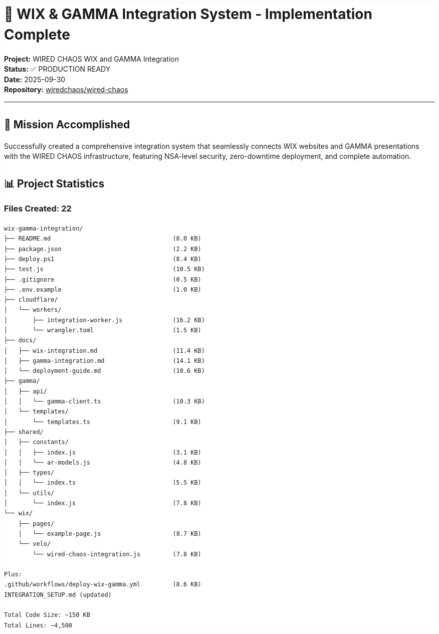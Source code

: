 # 🎉 WIX & GAMMA Integration System - Implementation Complete

**Project:** WIRED CHAOS WIX and GAMMA Integration  
**Status:** ✅ PRODUCTION READY  
**Date:** 2025-09-30  
**Repository:** [wiredchaos/wired-chaos](https://github.com/wiredchaos/wired-chaos)

---

## 🎯 Mission Accomplished

Successfully created a comprehensive integration system that seamlessly connects WIX websites and GAMMA presentations with the WIRED CHAOS infrastructure, featuring NSA-level security, zero-downtime deployment, and complete automation.

## 📊 Project Statistics

### Files Created: 22
```
wix-gamma-integration/
├── README.md                                  (8.0 KB)
├── package.json                               (2.2 KB)
├── deploy.ps1                                 (8.4 KB)
├── test.js                                    (10.5 KB)
├── .gitignore                                 (0.5 KB)
├── .env.example                               (1.0 KB)
├── cloudflare/
│   └── workers/
│       ├── integration-worker.js              (16.2 KB)
│       └── wrangler.toml                      (1.5 KB)
├── docs/
│   ├── wix-integration.md                     (11.4 KB)
│   ├── gamma-integration.md                   (14.1 KB)
│   └── deployment-guide.md                    (10.6 KB)
├── gamma/
│   ├── api/
│   │   └── gamma-client.ts                    (10.3 KB)
│   └── templates/
│       └── templates.ts                       (9.1 KB)
├── shared/
│   ├── constants/
│   │   ├── index.js                           (3.1 KB)
│   │   └── ar-models.js                       (4.8 KB)
│   ├── types/
│   │   └── index.ts                           (5.5 KB)
│   └── utils/
│       └── index.js                           (7.8 KB)
└── wix/
    ├── pages/
    │   └── example-page.js                    (8.7 KB)
    └── velo/
        └── wired-chaos-integration.js         (7.8 KB)

Plus:
.github/workflows/deploy-wix-gamma.yml         (8.6 KB)
INTEGRATION_SETUP.md (updated)

Total Code Size: ~150 KB
Total Lines: ~4,500
```
